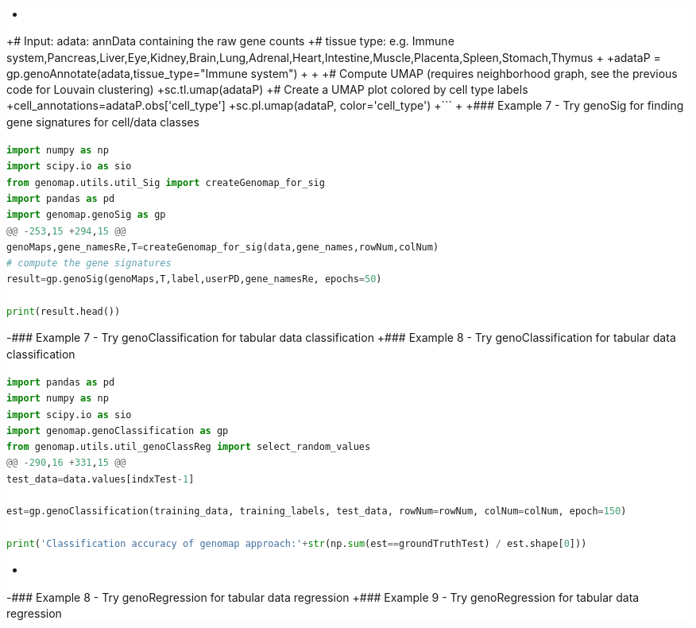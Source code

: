 +
+# Input: adata: annData containing the raw gene counts
+# tissue type: e.g. Immune system,Pancreas,Liver,Eye,Kidney,Brain,Lung,Adrenal,Heart,Intestine,Muscle,Placenta,Spleen,Stomach,Thymus 
+ 
+adataP = gp.genoAnnotate(adata,tissue_type="Immune system")
+
+
+# Compute UMAP (requires neighborhood graph, see the previous code for Louvain clustering)
+sc.tl.umap(adataP)
+# Create a UMAP plot colored by cell type labels
+cell_annotations=adataP.obs['cell_type']
+sc.pl.umap(adataP, color='cell_type')
+```
+
+### Example 7 - Try genoSig for finding gene signatures for cell/data classes
 
 ```python
 import numpy as np
 import scipy.io as sio
 from genomap.utils.util_Sig import createGenomap_for_sig
 import pandas as pd
 import genomap.genoSig as gp
@@ -253,15 +294,15 @@
 genoMaps,gene_namesRe,T=createGenomap_for_sig(data,gene_names,rowNum,colNum)
 # compute the gene signatures
 result=gp.genoSig(genoMaps,T,label,userPD,gene_namesRe, epochs=50)
 
 print(result.head())
 ```
 
-### Example 7 - Try genoClassification for tabular data classification
+### Example 8 - Try genoClassification for tabular data classification
 
 ```python
 import pandas as pd
 import numpy as np
 import scipy.io as sio
 import genomap.genoClassification as gp
 from genomap.utils.util_genoClassReg import select_random_values
@@ -290,16 +331,15 @@
 test_data=data.values[indxTest-1]
 
 est=gp.genoClassification(training_data, training_labels, test_data, rowNum=rowNum, colNum=colNum, epoch=150)
 
 print('Classification accuracy of genomap approach:'+str(np.sum(est==groundTruthTest) / est.shape[0]))  
 ```
 
-
-### Example 8 - Try genoRegression for tabular data regression
+### Example 9 - Try genoRegression for tabular data regression
 